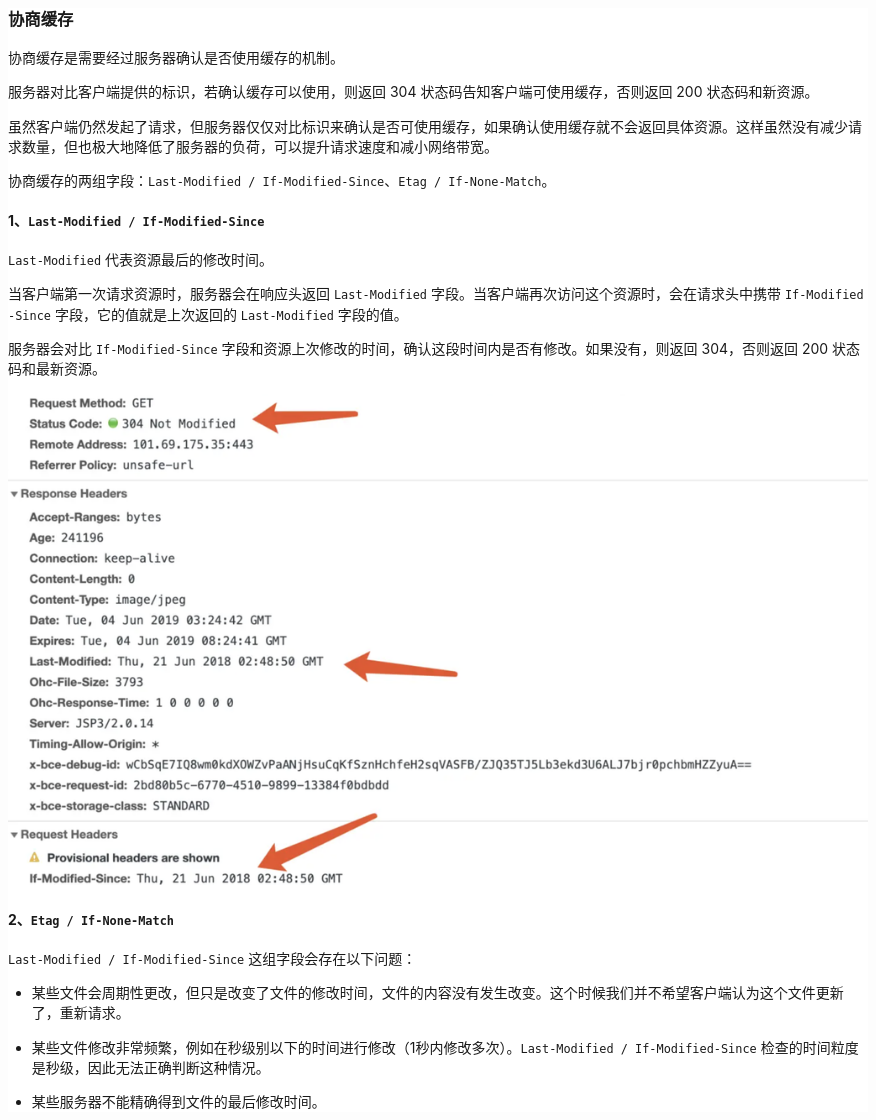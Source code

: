### 协商缓存

协商缓存是需要经过服务器确认是否使用缓存的机制。

服务器对比客户端提供的标识，若确认缓存可以使用，则返回 304 状态码告知客户端可使用缓存，否则返回 200 状态码和新资源。

虽然客户端仍然发起了请求，但服务器仅仅对比标识来确认是否可使用缓存，如果确认使用缓存就不会返回具体资源。这样虽然没有减少请求数量，但也极大地降低了服务器的负荷，可以提升请求速度和减小网络带宽。

协商缓存的两组字段：`Last-Modified / If-Modified-Since`、`Etag / If-None-Match`。

#### 1、`Last-Modified / If-Modified-Since`

`Last-Modified` 代表资源最后的修改时间。

当客户端第一次请求资源时，服务器会在响应头返回 `Last-Modified` 字段。当客户端再次访问这个资源时，会在请求头中携带 `If-Modified-Since` 字段，它的值就是上次返回的 `Last-Modified` 字段的值。

服务器会对比 `If-Modified-Since` 字段和资源上次修改的时间，确认这段时间内是否有修改。如果没有，则返回 304，否则返回 200 状态码和最新资源。

![Last-Modified](./images/browser/last_modified.png)

#### 2、`Etag / If-None-Match`

`Last-Modified / If-Modified-Since` 这组字段会存在以下问题：

- 某些文件会周期性更改，但只是改变了文件的修改时间，文件的内容没有发生改变。这个时候我们并不希望客户端认为这个文件更新了，重新请求。

- 某些文件修改非常频繁，例如在秒级别以下的时间进行修改（1秒内修改多次）。`Last-Modified / If-Modified-Since` 检查的时间粒度是秒级，因此无法正确判断这种情况。

- 某些服务器不能精确得到文件的最后修改时间。
